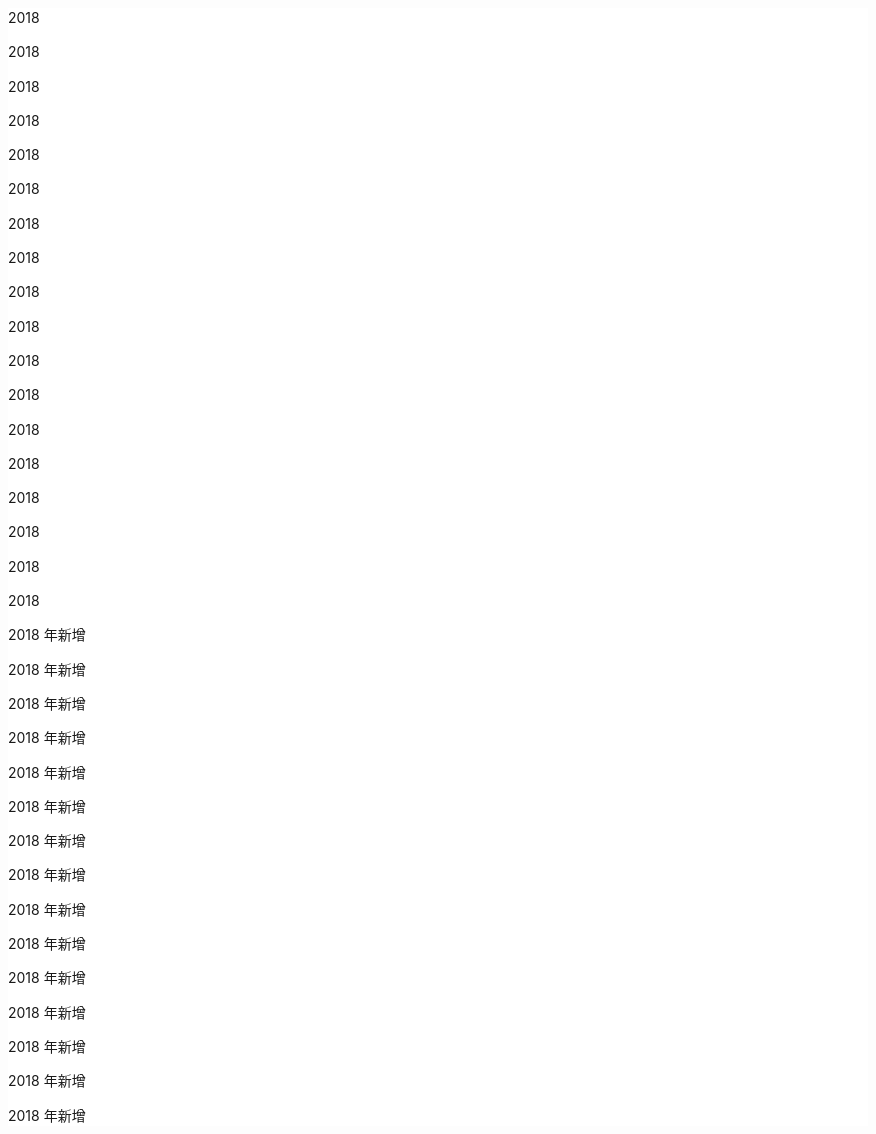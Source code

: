 2018

2018

2018

2018

2018

2018

2018

2018

2018

2018

2018

2018

2018

2018

2018

2018

2018

2018

2018 年新增

2018 年新增

2018 年新增

2018 年新增

2018 年新增

2018 年新增

2018 年新增

2018 年新增

2018 年新增

2018 年新增

2018 年新增

2018 年新增

2018 年新增

2018 年新增

2018 年新增
